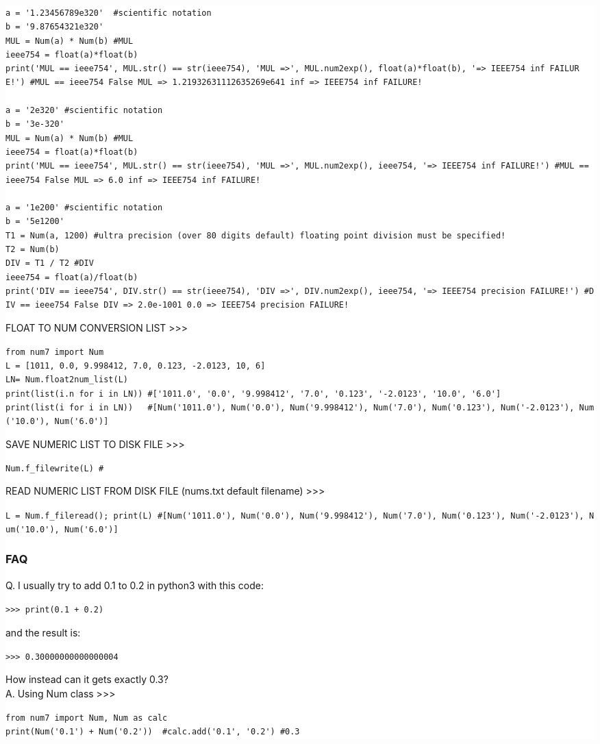 	a = '1.23456789e320'  #scientific notation  
	b = '9.87654321e320'  
	MUL = Num(a) * Num(b) #MUL  
	ieee754 = float(a)*float(b)  
	print('MUL == ieee754', MUL.str() == str(ieee754), 'MUL =>', MUL.num2exp(), float(a)*float(b), '=> IEEE754 inf FAILURE!') #MUL == ieee754 False MUL => 1.21932631112635269e641 inf => IEEE754 inf FAILURE!  
	
	a = '2e320' #scientific notation  
	b = '3e-320'  
	MUL = Num(a) * Num(b) #MUL  
	ieee754 = float(a)*float(b)  
	print('MUL == ieee754', MUL.str() == str(ieee754), 'MUL =>', MUL.num2exp(), ieee754, '=> IEEE754 inf FAILURE!') #MUL == ieee754 False MUL => 6.0 inf => IEEE754 inf FAILURE!  
	
	a = '1e200' #scientific notation  
	b = '5e1200'  
	T1 = Num(a, 1200) #ultra precision (over 80 digits default) floating point division must be specified!  
	T2 = Num(b)  
	DIV = T1 / T2 #DIV  
	ieee754 = float(a)/float(b)  
	print('DIV == ieee754', DIV.str() == str(ieee754), 'DIV =>', DIV.num2exp(), ieee754, '=> IEEE754 precision FAILURE!') #DIV == ieee754 False DIV => 2.0e-1001 0.0 => IEEE754 precision FAILURE!  

FLOAT TO NUM CONVERSION LIST >>>

	from num7 import Num  
	L = [1011, 0.0, 9.998412, 7.0, 0.123, -2.0123, 10, 6]
	LN= Num.float2num_list(L)
	print(list(i.n for i in LN)) #['1011.0', '0.0', '9.998412', '7.0', '0.123', '-2.0123', '10.0', '6.0']
	print(list(i for i in LN))   #[Num('1011.0'), Num('0.0'), Num('9.998412'), Num('7.0'), Num('0.123'), Num('-2.0123'), Num('10.0'), Num('6.0')]

SAVE NUMERIC LIST TO DISK FILE >>>

	Num.f_filewrite(L) #

READ NUMERIC LIST FROM DISK FILE (nums.txt default filename) >>>

	L = Num.f_fileread(); print(L) #[Num('1011.0'), Num('0.0'), Num('9.998412'), Num('7.0'), Num('0.123'), Num('-2.0123'), Num('10.0'), Num('6.0')]

### FAQ 

Q. I usually try to add 0.1 to 0.2 in python3 with this code:  

	>>> print(0.1 + 0.2)  
and the result is:  

	>>> 0.30000000000000004  
	
How instead can it gets exactly 0.3?  
A. Using Num class >>>  

	from num7 import Num, Num as calc  
	print(Num('0.1') + Num('0.2'))  #calc.add('0.1', '0.2') #0.3  
